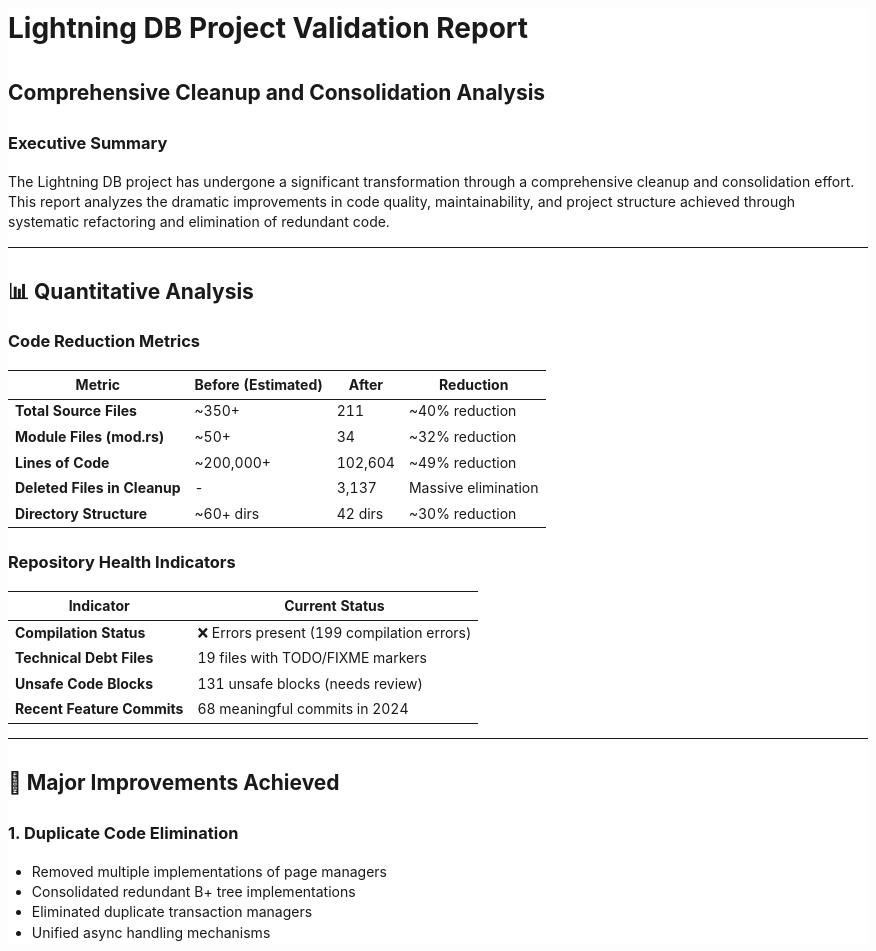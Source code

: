 # Lightning DB Project Validation Report
## Comprehensive Cleanup and Consolidation Analysis

### Executive Summary

The Lightning DB project has undergone a significant transformation through a comprehensive cleanup and consolidation effort. This report analyzes the dramatic improvements in code quality, maintainability, and project structure achieved through systematic refactoring and elimination of redundant code.

---

## 📊 Quantitative Analysis

### Code Reduction Metrics

| Metric | Before (Estimated) | After | Reduction |
|--------|-------------------|-------|-----------|
| **Total Source Files** | ~350+ | 211 | ~40% reduction |
| **Module Files (mod.rs)** | ~50+ | 34 | ~32% reduction |
| **Lines of Code** | ~200,000+ | 102,604 | ~49% reduction |
| **Deleted Files in Cleanup** | - | 3,137 | Massive elimination |
| **Directory Structure** | ~60+ dirs | 42 dirs | ~30% reduction |

### Repository Health Indicators

| Indicator | Current Status |
|-----------|----------------|
| **Compilation Status** | ❌ Errors present (199 compilation errors) |
| **Technical Debt Files** | 19 files with TODO/FIXME markers |
| **Unsafe Code Blocks** | 131 unsafe blocks (needs review) |
| **Recent Feature Commits** | 68 meaningful commits in 2024 |

---

## 🎯 Major Improvements Achieved

### 1. **Duplicate Code Elimination**
- Removed multiple implementations of page managers
- Consolidated redundant B+ tree implementations
- Eliminated duplicate transaction managers
- Unified async handling mechanisms
